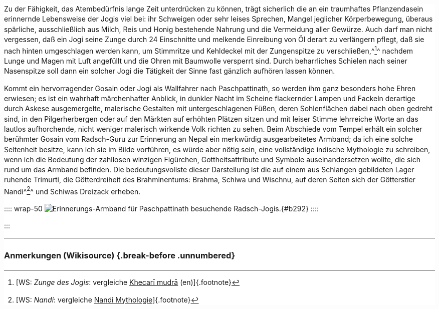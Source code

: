 Zu der Fähigkeit, das Atembedürfnis lange Zeit unterdrücken zu können,
trägt sicherlich die an ein traumhaftes Pflanzendasein erinnernde
Lebensweise der Jogis viel bei: ihr Schweigen oder sehr leises Sprechen,
Mangel jeglicher Körperbewegung, überaus spärliche, ausschließlich aus
Milch, Reis und Honig bestehende Nahrung und die Vermeidung aller
Gewürze. Auch darf man nicht vergessen, daß ein Jogi seine Zunge durch
24 Einschnitte und melkende Einreibung von Öl derart zu verlängern
pflegt, daß sie nach hinten umgeschlagen werden kann, um Stimmritze und
Kehldeckel mit der Zungenspitze zu verschließen,^[^587]^ nachdem Lunge und
Magen mit Luft angefüllt und die Ohren mit Baumwolle versperrt sind.
Durch beharrliches Schielen nach seiner Nasenspitze soll dann ein
solcher Jogi die Tätigkeit der Sinne fast gänzlich aufhören lassen
können.

Kommt ein hervorragender Gosain oder Jogi als Wallfahrer nach
Paschpattinath, so werden ihm ganz besonders hohe Ehren erwiesen; es ist
ein wahrhaft märchenhafter Anblick, in dunkler Nacht im Scheine
flackernder Lampen und Fackeln derartige durch Askese ausgemergelte,
malerische Gestalten mit untergeschlagenen Füßen, deren Sohlenflächen
dabei nach oben gedreht
sind, in den Pilgerherbergen oder auf den Märkten auf erhöhten Plätzen
sitzen und mit leiser Stimme lehrreiche Worte an das lautlos
aufhorchende, nicht weniger malerisch wirkende Volk richten zu sehen.
Beim Abschiede vom Tempel erhält ein solcher berühmter Gosain vom
Radsch-Guru zur Erinnerung an Nepal ein merkwürdig ausgearbeitetes
Armband; da ich eine solche Seltenheit besitze, kann ich sie im Bilde
vorführen, es würde aber nötig sein, eine vollständige indische
Mythologie zu schreiben, wenn ich die Bedeutung der zahllosen winzigen
Figürchen, Gottheitsattribute und Symbole auseinandersetzen wollte, die
sich rund um das Armband befinden. Die bedeutungsvollste dieser
Darstellung ist die auf einem aus Schlangen gebildeten Lager ruhende
Trimurti, die Götterdreiheit des Brahminentums: Brahma, Schiwa und
Wischnu, auf deren Seiten sich der Götterstier Nandi^[^588]^ und Schiwas
Dreizack erheben.

:::: wrap-50
![Erinnerungs-Armband für Paschpattinath besuchende Radsch-Jogis.](Kurt_boeck_indien_nepal_292.jpg "Kurt_boeck_indien_nepal_292.jpg"){#b292}
::::

:::

****

### **Anmerkungen (Wikisource)** {.break-before .unnumbered}

[^557]: [WS: *Radsch-Guru*: vergleiche [Rajguru](https://en.wikipedia.org/wiki/Rajguru) (en)]{.footnote}

[^558]: [WS: Bildanmerkungen waren mit Pfeilen versehen und wurden nach
    Commons übertragen]{.footnote}

[^559]: [WS: *Mrigasthalihain*: auch als *Mrigasthali Forest* bezeichnet]{.footnote}

[^560]: [WS: *Charumatti, Charu Wihar*: vergleiche
    [Charumati](https://en.wikipedia.org/wiki/Charumati) (en), Charumati Vihara]{.footnote}

[^561]: [WS: *Bikhschuni*: vergleiche [Bhikkhuni](https://de.wikipedia.org/wiki/Bhikkhuni)]{.footnote}

[^562]: [WS: *Dumdi, Kakhi*: Gruppen/Sekten/Kasten noch nicht identifiziert.]{.footnote}

[^563]: [WS: *Naga, Gosain*: vergleiche [Naga Sadhus](https://de.wikipedia.org/wiki/Hinduistische_Orden#Vaishnava_Akhadas),
    [Gosains](https://en.wikipedia.org/wiki/Gosains)]{.footnote}


[^564]: [WS: *Magh, Maghi Purnima*: vergleiche [Magha](https://en.wikipedia.org/wiki/Magha_(month)) (en)
[^565]: [WS: *Kartik Purnima*: vergleiche [Kartik
[^566]: [WS: *Sitchi Jatra*: vergleiche [Siti Jatra](https://en.wikipedia.org/wiki/List_of_festivals_in_Nepal#Siti_Jatra) (en)]{.footnote}
[^567]: [WS: *Gathia Magal*: vergleiche [Gatha Mu Ga oder Ghanta Karn](https://en.wikipedia.org/wiki/List_of_festivals_in_Nepal#Gatha_Mu_Ga:_or_Ghanta_Karn)]{.footnote}
[^568]: [WS: *Bhai-Pudscha*: vergleiche [Bhai Dooj](https://en.wikipedia.org/wiki/Bhai_Dooj) (en)]{.footnote}
[^569]: [WS: *Chicha-Pudscha*: vergleiche [Khicha Puja](https://en.wikipedia.org/wiki/List_of_festivals_in_Nepal#Khicha_Puja)]{.footnote}
[^570]: [WS: *Dasahra- oder Durga-Pudscha*: vergleiche
[^571]: [WS: *gigantischer Dschagannathtempel*: wohl nicht der auf dem
[^572]: [WS: *Badrinath*: vergleiche [Badrinath](https://de.wikipedia.org/wiki/Badrinath)]{.footnote}
[^573]: [WS: *Gayatri*: vergleiche [Gayatri Mantra](https://de.wikipedia.org/wiki/Gayatri_Mantra)]{.footnote}
[^574]: [WS: *Schinto-Feuerpriester, Fidschi-Wundermänner*: vergleiche
[^575]: [WS: *Bhadra Kali*: vergleiche
[^576]: [WS: *Schundra Bela*: vermutlich *Chundra Lela*, welche erst als
[^577]: [WS: *Bußrituale der Witwe*: das Hitzeritual wird *Panchatapa*
[^578]: [WS: *Pranpuri*: möglicherweise der Wander-Sannyasi Praun Poori im
[^579]: [WS: *Pahr*: vergleiche [Pahar](https://en.wikipedia.org/wiki/Pahar) (en)]{.footnote}
[^580]: [WS: *Om Scham Bam Lam Ram Yam Ham*: vergleiche
[^581]: [WS: *stundenlanges Atemanhalten*: vergleiche
[^582]: [WS: *Professor Preyer*: vergleiche [William Thierry Preyer](https://de.wikipedia.org/wiki/William_Preyer) (1841-1897)]{.footnote}
[^583]: [WS: *englischer Arzt Dr. Paul*: vergleiche [N. C. Paul](https://en.wikipedia.org/wiki/N._C._Paul) (en, indischer Mediziner im 19.
[^584]: [WS: *G. P. Blawatzky*: vergleiche [Helena Blavatsky](https://de.wikipedia.org/wiki/Helena_Blavatsky) (falsche Initialen
[^585]: [WS: *Amerikaner Bancroft*: eventuell Frederick Bancroft,
[^586]: [WS: *Hauptmann Seymour*: Seymour desertierte und brach zweimal
[^587]: [WS: *Zunge des Jogis*: vergleiche [Khecarī mudrā](https://en.wikipedia.org/wiki/Khecarī_mudrā) (en)]{.footnote}
[^588]: [WS: *Nandi*: vergleiche [Nandi Mythologie](https://de.wikipedia.org/wiki/Nandi_(Mythologie))]{.footnote}
